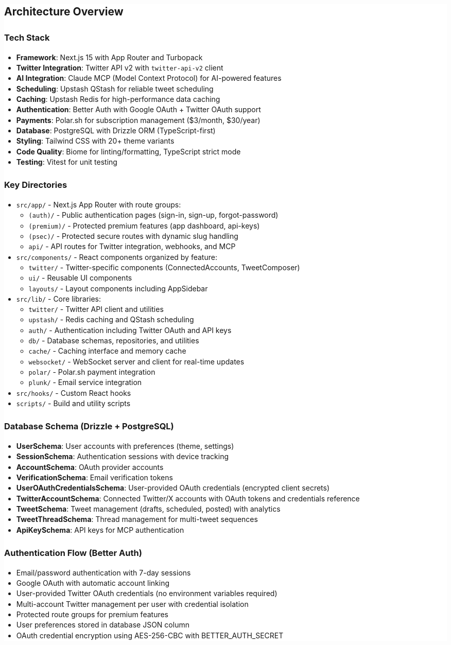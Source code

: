 ## Architecture Overview

### Tech Stack
- **Framework**: Next.js 15 with App Router and Turbopack
- **Twitter Integration**: Twitter API v2 with `twitter-api-v2` client
- **AI Integration**: Claude MCP (Model Context Protocol) for AI-powered features
- **Scheduling**: Upstash QStash for reliable tweet scheduling
- **Caching**: Upstash Redis for high-performance data caching
- **Authentication**: Better Auth with Google OAuth + Twitter OAuth support
- **Payments**: Polar.sh for subscription management ($3/month, $30/year)
- **Database**: PostgreSQL with Drizzle ORM (TypeScript-first)
- **Styling**: Tailwind CSS with 20+ theme variants
- **Code Quality**: Biome for linting/formatting, TypeScript strict mode
- **Testing**: Vitest for unit testing

### Key Directories
- `src/app/` - Next.js App Router with route groups:
  - `(auth)/` - Public authentication pages (sign-in, sign-up, forgot-password)
  - `(premium)/` - Protected premium features (app dashboard, api-keys)
  - `(psec)/` - Protected secure routes with dynamic slug handling
  - `api/` - API routes for Twitter integration, webhooks, and MCP
- `src/components/` - React components organized by feature:
  - `twitter/` - Twitter-specific components (ConnectedAccounts, TweetComposer)
  - `ui/` - Reusable UI components
  - `layouts/` - Layout components including AppSidebar
- `src/lib/` - Core libraries:
  - `twitter/` - Twitter API client and utilities
  - `upstash/` - Redis caching and QStash scheduling
  - `auth/` - Authentication including Twitter OAuth and API keys
  - `db/` - Database schemas, repositories, and utilities
  - `cache/` - Caching interface and memory cache
  - `websocket/` - WebSocket server and client for real-time updates
  - `polar/` - Polar.sh payment integration
  - `plunk/` - Email service integration
- `src/hooks/` - Custom React hooks
- `scripts/` - Build and utility scripts

### Database Schema (Drizzle + PostgreSQL)
- **UserSchema**: User accounts with preferences (theme, settings)
- **SessionSchema**: Authentication sessions with device tracking
- **AccountSchema**: OAuth provider accounts
- **VerificationSchema**: Email verification tokens
- **UserOAuthCredentialsSchema**: User-provided OAuth credentials (encrypted client secrets)
- **TwitterAccountSchema**: Connected Twitter/X accounts with OAuth tokens and credentials reference
- **TweetSchema**: Tweet management (drafts, scheduled, posted) with analytics
- **TweetThreadSchema**: Thread management for multi-tweet sequences
- **ApiKeySchema**: API keys for MCP authentication

### Authentication Flow (Better Auth)
- Email/password authentication with 7-day sessions
- Google OAuth with automatic account linking
- User-provided Twitter OAuth credentials (no environment variables required)
- Multi-account Twitter management per user with credential isolation
- Protected route groups for premium features
- User preferences stored in database JSON column
- OAuth credential encryption using AES-256-CBC with BETTER_AUTH_SECRET
